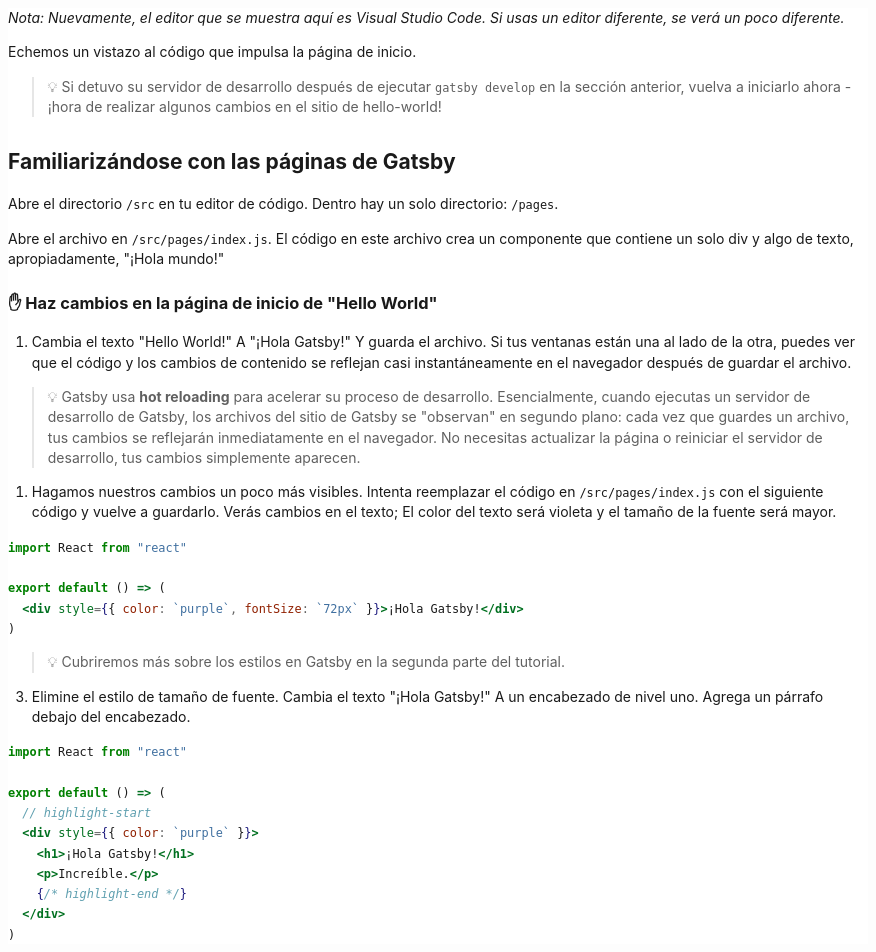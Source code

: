 _Nota: Nuevamente, el editor que se muestra aquí es Visual Studio Code. Si usas un editor diferente, se verá un poco diferente._

Echemos un vistazo al código que impulsa la página de inicio.

> 💡 Si detuvo su servidor de desarrollo después de ejecutar `gatsby develop` en la sección anterior, vuelva a iniciarlo ahora - ¡hora de realizar algunos cambios en el sitio de hello-world!

## Familiarizándose con las páginas de Gatsby

Abre el directorio `/src` en tu editor de código. Dentro hay un solo directorio: `/pages`.

Abre el archivo en `/src/pages/index.js`. El código en este archivo crea un componente que contiene un solo div y algo de texto, apropiadamente, "¡Hola mundo!"

### ✋ Haz cambios en la página de inicio de "Hello World"

1. Cambia el texto "Hello World!" A "¡Hola Gatsby!" Y guarda el archivo. Si tus ventanas están una al lado de la otra, puedes ver que el código y los cambios de contenido se reflejan casi instantáneamente en el navegador después de guardar el archivo.

<video controls="controls" autoplay="true" loop="true">
  <source type="video/mp4" src="../../../../../docs/tutorial/part-one/02-demo-hot-reloading.mp4"></source>
  <p>Sorry! You browser doesn't support this video.</p>
</video>

> 💡 Gatsby usa **hot reloading** para acelerar su proceso de desarrollo. Esencialmente, cuando ejecutas un servidor de desarrollo de Gatsby, los archivos del sitio de Gatsby se "observan" en segundo plano: cada vez que guardes un archivo, tus cambios se reflejarán inmediatamente en el navegador. No necesitas actualizar la página o reiniciar el servidor de desarrollo, tus cambios simplemente aparecen.

1. Hagamos nuestros cambios un poco más visibles. Intenta reemplazar el código en `/src/pages/index.js` con el siguiente código y vuelve a guardarlo. Verás cambios en el texto; El color del texto será violeta y el tamaño de la fuente será mayor.

```jsx
import React from "react"

export default () => (
  <div style={{ color: `purple`, fontSize: `72px` }}>¡Hola Gatsby!</div>
)
```

> 💡 Cubriremos más sobre los estilos en Gatsby en la segunda parte del tutorial.

3. Elimine el estilo de tamaño de fuente. Cambia el texto "¡Hola Gatsby!" A un encabezado de nivel uno. Agrega un párrafo debajo del encabezado.

```jsx
import React from "react"

export default () => (
  // highlight-start
  <div style={{ color: `purple` }}>
    <h1>¡Hola Gatsby!</h1>
    <p>Increíble.</p>
    {/* highlight-end */}
  </div>
)
```
